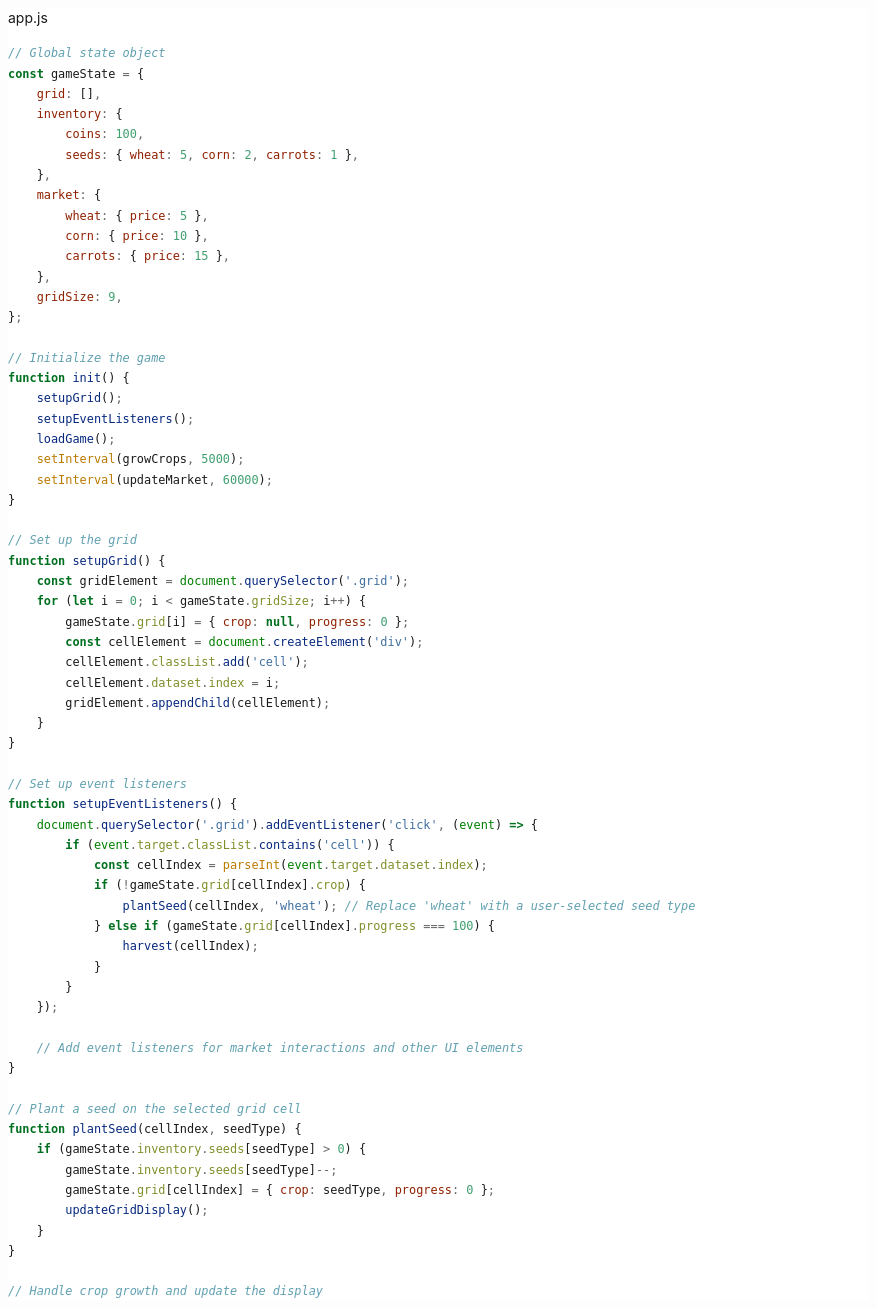 app.js
```javascript
// Global state object
const gameState = {
    grid: [],
    inventory: {
        coins: 100,
        seeds: { wheat: 5, corn: 2, carrots: 1 },
    },
    market: {
        wheat: { price: 5 },
        corn: { price: 10 },
        carrots: { price: 15 },
    },
    gridSize: 9,
};

// Initialize the game
function init() {
    setupGrid();
    setupEventListeners();
    loadGame();
    setInterval(growCrops, 5000);
    setInterval(updateMarket, 60000);
}

// Set up the grid
function setupGrid() {
    const gridElement = document.querySelector('.grid');
    for (let i = 0; i < gameState.gridSize; i++) {
        gameState.grid[i] = { crop: null, progress: 0 };
        const cellElement = document.createElement('div');
        cellElement.classList.add('cell');
        cellElement.dataset.index = i;
        gridElement.appendChild(cellElement);
    }
}

// Set up event listeners
function setupEventListeners() {
    document.querySelector('.grid').addEventListener('click', (event) => {
        if (event.target.classList.contains('cell')) {
            const cellIndex = parseInt(event.target.dataset.index);
            if (!gameState.grid[cellIndex].crop) {
                plantSeed(cellIndex, 'wheat'); // Replace 'wheat' with a user-selected seed type
            } else if (gameState.grid[cellIndex].progress === 100) {
                harvest(cellIndex);
            }
        }
    });

    // Add event listeners for market interactions and other UI elements
}

// Plant a seed on the selected grid cell
function plantSeed(cellIndex, seedType) {
    if (gameState.inventory.seeds[seedType] > 0) {
        gameState.inventory.seeds[seedType]--;
        gameState.grid[cellIndex] = { crop: seedType, progress: 0 };
        updateGridDisplay();
    }
}

// Handle crop growth and update the display
```